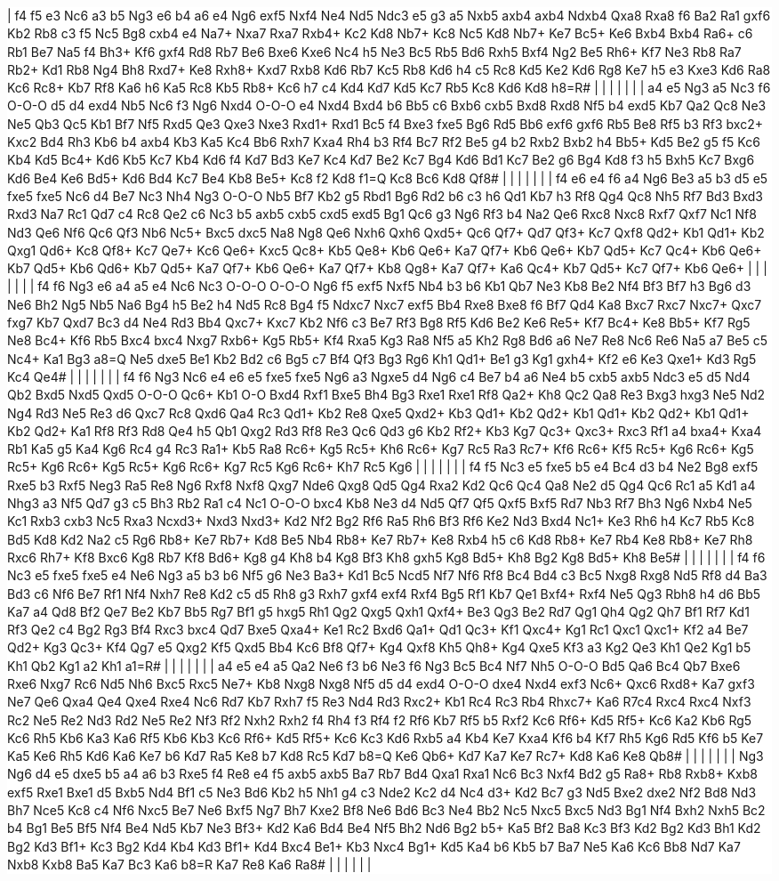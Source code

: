 | f4 f5 e3 Nc6 a3 b5 Ng3 e6 b4 a6 e4 Ng6 exf5 Nxf4 Ne4 Nd5 Ndc3 e5 g3 a5 Nxb5 axb4 axb4 Ndxb4 Qxa8 Rxa8 f6 Ba2 Ra1 gxf6 Kb2 Rb8 c3 f5 Nc5 Bg8 cxb4 e4 Na7+ Nxa7 Rxa7 Rxb4+ Kc2 Kd8 Nb7+ Kc8 Nc5 Kd8 Nb7+ Ke7 Bc5+ Ke6 Bxb4 Bxb4 Ra6+ c6 Rb1 Be7 Na5 f4 Bh3+ Kf6 gxf4 Rd8 Rb7 Be6 Bxe6 Kxe6 Nc4 h5 Ne3 Bc5 Rb5 Bd6 Rxh5 Bxf4 Ng2 Be5 Rh6+ Kf7 Ne3 Rb8 Ra7 Rb2+ Kd1 Rb8 Ng4 Bh8 Rxd7+ Ke8 Rxh8+ Kxd7 Rxb8 Kd6 Rb7 Kc5 Rb8 Kd6 h4 c5 Rc8 Kd5 Ke2 Kd6 Rg8 Ke7 h5 e3 Kxe3 Kd6 Ra8 Kc6 Rc8+ Kb7 Rf8 Ka6 h6 Ka5 Rc8 Kb5 Rb8+ Kc6 h7 c4 Kd4 Kd7 Kd5 Kc7 Rb5 Kc8 Kd6 Kd8 h8=R# |  |  |  |  |  |
| a4 e5 Ng3 a5 Nc3 f6 O-O-O d5 d4 exd4 Nb5 Nc6 f3 Ng6 Nxd4 O-O-O e4 Nxd4 Bxd4 b6 Bb5 c6 Bxb6 cxb5 Bxd8 Rxd8 Nf5 b4 exd5 Kb7 Qa2 Qc8 Ne3 Ne5 Qb3 Qc5 Kb1 Bf7 Nf5 Rxd5 Qe3 Qxe3 Nxe3 Rxd1+ Rxd1 Bc5 f4 Bxe3 fxe5 Bg6 Rd5 Bb6 exf6 gxf6 Rb5 Be8 Rf5 b3 Rf3 bxc2+ Kxc2 Bd4 Rh3 Kb6 b4 axb4 Kb3 Ka5 Kc4 Bb6 Rxh7 Kxa4 Rh4 b3 Rf4 Bc7 Rf2 Be5 g4 b2 Rxb2 Bxb2 h4 Bb5+ Kd5 Be2 g5 f5 Kc6 Kb4 Kd5 Bc4+ Kd6 Kb5 Kc7 Kb4 Kd6 f4 Kd7 Bd3 Ke7 Kc4 Kd7 Be2 Kc7 Bg4 Kd6 Bd1 Kc7 Be2 g6 Bg4 Kd8 f3 h5 Bxh5 Kc7 Bxg6 Kd6 Be4 Ke6 Bd5+ Kd6 Bd4 Kc7 Be4 Kb8 Be5+ Kc8 f2 Kd8 f1=Q Kc8 Bc6 Kd8 Qf8# |  |  |  |  |  |
| f4 e6 e4 f6 a4 Ng6 Be3 a5 b3 d5 e5 fxe5 fxe5 Nc6 d4 Be7 Nc3 Nh4 Ng3 O-O-O Nb5 Bf7 Kb2 g5 Rbd1 Bg6 Rd2 b6 c3 h6 Qd1 Kb7 h3 Rf8 Qg4 Qc8 Nh5 Rf7 Bd3 Bxd3 Rxd3 Na7 Rc1 Qd7 c4 Rc8 Qe2 c6 Nc3 b5 axb5 cxb5 cxd5 exd5 Bg1 Qc6 g3 Ng6 Rf3 b4 Na2 Qe6 Rxc8 Nxc8 Rxf7 Qxf7 Nc1 Nf8 Nd3 Qe6 Nf6 Qc6 Qf3 Nb6 Nc5+ Bxc5 dxc5 Na8 Ng8 Qe6 Nxh6 Qxh6 Qxd5+ Qc6 Qf7+ Qd7 Qf3+ Kc7 Qxf8 Qd2+ Kb1 Qd1+ Kb2 Qxg1 Qd6+ Kc8 Qf8+ Kc7 Qe7+ Kc6 Qe6+ Kxc5 Qc8+ Kb5 Qe8+ Kb6 Qe6+ Ka7 Qf7+ Kb6 Qe6+ Kb7 Qd5+ Kc7 Qc4+ Kb6 Qe6+ Kb7 Qd5+ Kb6 Qd6+ Kb7 Qd5+ Ka7 Qf7+ Kb6 Qe6+ Ka7 Qf7+ Kb8 Qg8+ Ka7 Qf7+ Ka6 Qc4+ Kb7 Qd5+ Kc7 Qf7+ Kb6 Qe6+ |  |  |  |  |  |
| f4 f6 Ng3 e6 a4 a5 e4 Nc6 Nc3 O-O-O O-O-O Ng6 f5 exf5 Nxf5 Nb4 b3 b6 Kb1 Qb7 Ne3 Kb8 Be2 Nf4 Bf3 Bf7 h3 Bg6 d3 Ne6 Bh2 Ng5 Nb5 Na6 Bg4 h5 Be2 h4 Nd5 Rc8 Bg4 f5 Ndxc7 Nxc7 exf5 Bb4 Rxe8 Bxe8 f6 Bf7 Qd4 Ka8 Bxc7 Rxc7 Nxc7+ Qxc7 fxg7 Kb7 Qxd7 Bc3 d4 Ne4 Rd3 Bb4 Qxc7+ Kxc7 Kb2 Nf6 c3 Be7 Rf3 Bg8 Rf5 Kd6 Be2 Ke6 Re5+ Kf7 Bc4+ Ke8 Bb5+ Kf7 Rg5 Ne8 Bc4+ Kf6 Rb5 Bxc4 bxc4 Nxg7 Rxb6+ Kg5 Rb5+ Kf4 Rxa5 Kg3 Ra8 Nf5 a5 Kh2 Rg8 Bd6 a6 Ne7 Re8 Nc6 Re6 Na5 a7 Be5 c5 Nc4+ Ka1 Bg3 a8=Q Ne5 dxe5 Be1 Kb2 Bd2 c6 Bg5 c7 Bf4 Qf3 Bg3 Rg6 Kh1 Qd1+ Be1 g3 Kg1 gxh4+ Kf2 e6 Ke3 Qxe1+ Kd3 Rg5 Kc4 Qe4# |  |  |  |  |  |
| f4 f6 Ng3 Nc6 e4 e6 e5 fxe5 fxe5 Ng6 a3 Ngxe5 d4 Ng6 c4 Be7 b4 a6 Ne4 b5 cxb5 axb5 Ndc3 e5 d5 Nd4 Qb2 Bxd5 Nxd5 Qxd5 O-O-O Qc6+ Kb1 O-O Bxd4 Rxf1 Bxe5 Bh4 Bg3 Rxe1 Rxe1 Rf8 Qa2+ Kh8 Qc2 Qa8 Re3 Bxg3 hxg3 Ne5 Nd2 Ng4 Rd3 Ne5 Re3 d6 Qxc7 Rc8 Qxd6 Qa4 Rc3 Qd1+ Kb2 Re8 Qxe5 Qxd2+ Kb3 Qd1+ Kb2 Qd2+ Kb1 Qd1+ Kb2 Qd2+ Kb1 Qd1+ Kb2 Qd2+ Ka1 Rf8 Rf3 Rd8 Qe4 h5 Qb1 Qxg2 Rd3 Rf8 Re3 Qc6 Qd3 g6 Kb2 Rf2+ Kb3 Kg7 Qc3+ Qxc3+ Rxc3 Rf1 a4 bxa4+ Kxa4 Rb1 Ka5 g5 Ka4 Kg6 Rc4 g4 Rc3 Ra1+ Kb5 Ra8 Rc6+ Kg5 Rc5+ Kh6 Rc6+ Kg7 Rc5 Ra3 Rc7+ Kf6 Rc6+ Kf5 Rc5+ Kg6 Rc6+ Kg5 Rc5+ Kg6 Rc6+ Kg5 Rc5+ Kg6 Rc6+ Kg7 Rc5 Kg6 Rc6+ Kh7 Rc5 Kg6 |  |  |  |  |  |
| f4 f5 Nc3 e5 fxe5 b5 e4 Bc4 d3 b4 Ne2 Bg8 exf5 Rxe5 b3 Rxf5 Neg3 Ra5 Re8 Ng6 Rxf8 Nxf8 Qxg7 Nde6 Qxg8 Qd5 Qg4 Rxa2 Kd2 Qc6 Qc4 Qa8 Ne2 d5 Qg4 Qc6 Rc1 a5 Kd1 a4 Nhg3 a3 Nf5 Qd7 g3 c5 Bh3 Rb2 Ra1 c4 Nc1 O-O-O bxc4 Kb8 Ne3 d4 Nd5 Qf7 Qf5 Qxf5 Bxf5 Rd7 Nb3 Rf7 Bh3 Ng6 Nxb4 Ne5 Kc1 Rxb3 cxb3 Nc5 Rxa3 Ncxd3+ Nxd3 Nxd3+ Kd2 Nf2 Bg2 Rf6 Ra5 Rh6 Bf3 Rf6 Ke2 Nd3 Bxd4 Nc1+ Ke3 Rh6 h4 Kc7 Rb5 Kc8 Bd5 Kd8 Kd2 Na2 c5 Rg6 Rb8+ Ke7 Rb7+ Kd8 Be5 Nb4 Rb8+ Ke7 Rb7+ Ke8 Rxb4 h5 c6 Kd8 Rb8+ Ke7 Rb4 Ke8 Rb8+ Ke7 Rh8 Rxc6 Rh7+ Kf8 Bxc6 Kg8 Rb7 Kf8 Bd6+ Kg8 g4 Kh8 b4 Kg8 Bf3 Kh8 gxh5 Kg8 Bd5+ Kh8 Bg2 Kg8 Bd5+ Kh8 Be5# |  |  |  |  |  |
| f4 f6 Nc3 e5 fxe5 fxe5 e4 Ne6 Ng3 a5 b3 b6 Nf5 g6 Ne3 Ba3+ Kd1 Bc5 Ncd5 Nf7 Nf6 Rf8 Bc4 Bd4 c3 Bc5 Nxg8 Rxg8 Nd5 Rf8 d4 Ba3 Bd3 c6 Nf6 Be7 Rf1 Nf4 Nxh7 Re8 Kd2 c5 d5 Rh8 g3 Rxh7 gxf4 exf4 Rxf4 Bg5 Rf1 Kb7 Qe1 Bxf4+ Rxf4 Ne5 Qg3 Rbh8 h4 d6 Bb5 Ka7 a4 Qd8 Bf2 Qe7 Be2 Kb7 Bb5 Rg7 Bf1 g5 hxg5 Rh1 Qg2 Qxg5 Qxh1 Qxf4+ Be3 Qg3 Be2 Rd7 Qg1 Qh4 Qg2 Qh7 Bf1 Rf7 Kd1 Rf3 Qe2 c4 Bg2 Rg3 Bf4 Rxc3 bxc4 Qd7 Bxe5 Qxa4+ Ke1 Rc2 Bxd6 Qa1+ Qd1 Qc3+ Kf1 Qxc4+ Kg1 Rc1 Qxc1 Qxc1+ Kf2 a4 Be7 Qd2+ Kg3 Qc3+ Kf4 Qg7 e5 Qxg2 Kf5 Qxd5 Bb4 Kc6 Bf8 Qf7+ Kg4 Qxf8 Kh5 Qh8+ Kg4 Qxe5 Kf3 a3 Kg2 Qe3 Kh1 Qe2 Kg1 b5 Kh1 Qb2 Kg1 a2 Kh1 a1=R# |  |  |  |  |  |
| a4 e5 e4 a5 Qa2 Ne6 f3 b6 Ne3 f6 Ng3 Bc5 Bc4 Nf7 Nh5 O-O-O Bd5 Qa6 Bc4 Qb7 Bxe6 Rxe6 Nxg7 Rc6 Nd5 Nh6 Bxc5 Rxc5 Ne7+ Kb8 Nxg8 Nxg8 Nf5 d5 d4 exd4 O-O-O dxe4 Nxd4 exf3 Nc6+ Qxc6 Rxd8+ Ka7 gxf3 Ne7 Qe6 Qxa4 Qe4 Qxe4 Rxe4 Nc6 Rd7 Kb7 Rxh7 f5 Re3 Nd4 Rd3 Rxc2+ Kb1 Rc4 Rc3 Rb4 Rhxc7+ Ka6 R7c4 Rxc4 Rxc4 Nxf3 Rc2 Ne5 Re2 Nd3 Rd2 Ne5 Re2 Nf3 Rf2 Nxh2 Rxh2 f4 Rh4 f3 Rf4 f2 Rf6 Kb7 Rf5 b5 Rxf2 Kc6 Rf6+ Kd5 Rf5+ Kc6 Ka2 Kb6 Rg5 Kc6 Rh5 Kb6 Ka3 Ka6 Rf5 Kb6 Kb3 Kc6 Rf6+ Kd5 Rf5+ Kc6 Kc3 Kd6 Rxb5 a4 Kb4 Ke7 Kxa4 Kf6 b4 Kf7 Rh5 Kg6 Rd5 Kf6 b5 Ke7 Ka5 Ke6 Rh5 Kd6 Ka6 Ke7 b6 Kd7 Ra5 Ke8 b7 Kd8 Rc5 Kd7 b8=Q Ke6 Qb6+ Kd7 Ka7 Ke7 Rc7+ Kd8 Ka6 Ke8 Qb8# |  |  |  |  |  |
| Ng3 Ng6 d4 e5 dxe5 b5 a4 a6 b3 Rxe5 f4 Re8 e4 f5 axb5 axb5 Ba7 Rb7 Bd4 Qxa1 Rxa1 Nc6 Bc3 Nxf4 Bd2 g5 Ra8+ Rb8 Rxb8+ Kxb8 exf5 Rxe1 Bxe1 d5 Bxb5 Nd4 Bf1 c5 Ne3 Bd6 Kb2 h5 Nh1 g4 c3 Nde2 Kc2 d4 Nc4 d3+ Kd2 Bc7 g3 Nd5 Bxe2 dxe2 Nf2 Bd8 Nd3 Bh7 Nce5 Kc8 c4 Nf6 Nxc5 Be7 Ne6 Bxf5 Ng7 Bh7 Kxe2 Bf8 Ne6 Bd6 Bc3 Ne4 Bb2 Nc5 Nxc5 Bxc5 Nd3 Bg1 Nf4 Bxh2 Nxh5 Bc2 b4 Bg1 Be5 Bf5 Nf4 Be4 Nd5 Kb7 Ne3 Bf3+ Kd2 Ka6 Bd4 Be4 Nf5 Bh2 Nd6 Bg2 b5+ Ka5 Bf2 Ba8 Kc3 Bf3 Kd2 Bg2 Kd3 Bh1 Kd2 Bg2 Kd3 Bf1+ Kc3 Bg2 Kd4 Kb4 Kd3 Bf1+ Kd4 Bxc4 Be1+ Kb3 Nxc4 Bg1+ Kd5 Ka4 b6 Kb5 b7 Ba7 Ne5 Ka6 Kc6 Bb8 Nd7 Ka7 Nxb8 Kxb8 Ba5 Ka7 Bc3 Ka6 b8=R Ka7 Re8 Ka6 Ra8# |  |  |  |  |  |